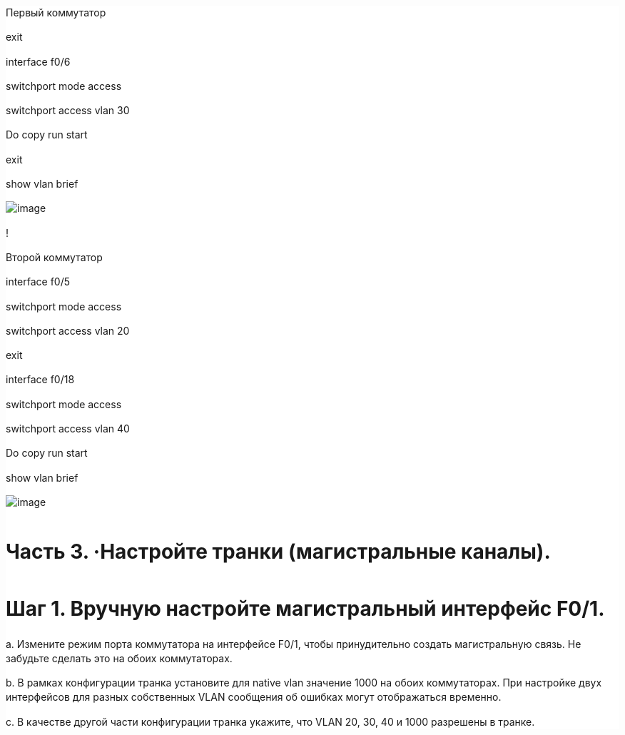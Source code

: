 
Первый коммутатор

exit

interface f0/6

switchport mode access

switchport access vlan 30

Do copy run start

exit

show vlan brief

![image](https://github.com/user-attachments/assets/fe3dc225-9985-431b-b409-556e00c90fed)


!

Второй коммутатор

interface f0/5

switchport mode access

switchport access vlan 20

exit

interface f0/18

switchport mode access

switchport access vlan 40

Do copy run start

show vlan brief

![image](https://github.com/user-attachments/assets/b9cab58c-25ad-4cd5-a747-c96ab42a4e39)



# Часть 3. ·Настройте транки (магистральные каналы).

# Шаг 1. Вручную настройте магистральный интерфейс F0/1.

a.	Измените режим порта коммутатора на интерфейсе F0/1, чтобы принудительно создать магистральную связь. Не забудьте сделать это на обоих коммутаторах.

b.	В рамках конфигурации транка установите для native vlan значение 1000 на обоих коммутаторах. При настройке двух интерфейсов для разных собственных VLAN сообщения об ошибках могут отображаться временно.

c.	В качестве другой части конфигурации транка укажите, что VLAN 20, 30, 40 и 1000 разрешены в транке.
